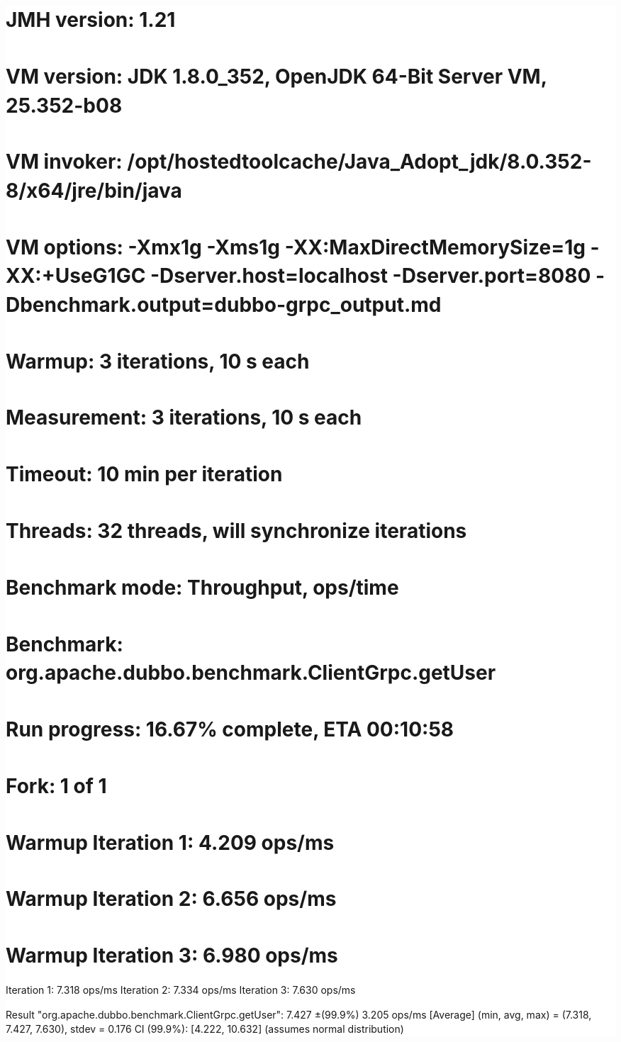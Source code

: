 
# JMH version: 1.21
# VM version: JDK 1.8.0_352, OpenJDK 64-Bit Server VM, 25.352-b08
# VM invoker: /opt/hostedtoolcache/Java_Adopt_jdk/8.0.352-8/x64/jre/bin/java
# VM options: -Xmx1g -Xms1g -XX:MaxDirectMemorySize=1g -XX:+UseG1GC -Dserver.host=localhost -Dserver.port=8080 -Dbenchmark.output=dubbo-grpc_output.md
# Warmup: 3 iterations, 10 s each
# Measurement: 3 iterations, 10 s each
# Timeout: 10 min per iteration
# Threads: 32 threads, will synchronize iterations
# Benchmark mode: Throughput, ops/time
# Benchmark: org.apache.dubbo.benchmark.ClientGrpc.getUser

# Run progress: 16.67% complete, ETA 00:10:58
# Fork: 1 of 1
# Warmup Iteration   1: 4.209 ops/ms
# Warmup Iteration   2: 6.656 ops/ms
# Warmup Iteration   3: 6.980 ops/ms
Iteration   1: 7.318 ops/ms
Iteration   2: 7.334 ops/ms
Iteration   3: 7.630 ops/ms


Result "org.apache.dubbo.benchmark.ClientGrpc.getUser":
  7.427 ±(99.9%) 3.205 ops/ms [Average]
  (min, avg, max) = (7.318, 7.427, 7.630), stdev = 0.176
  CI (99.9%): [4.222, 10.632] (assumes normal distribution)
